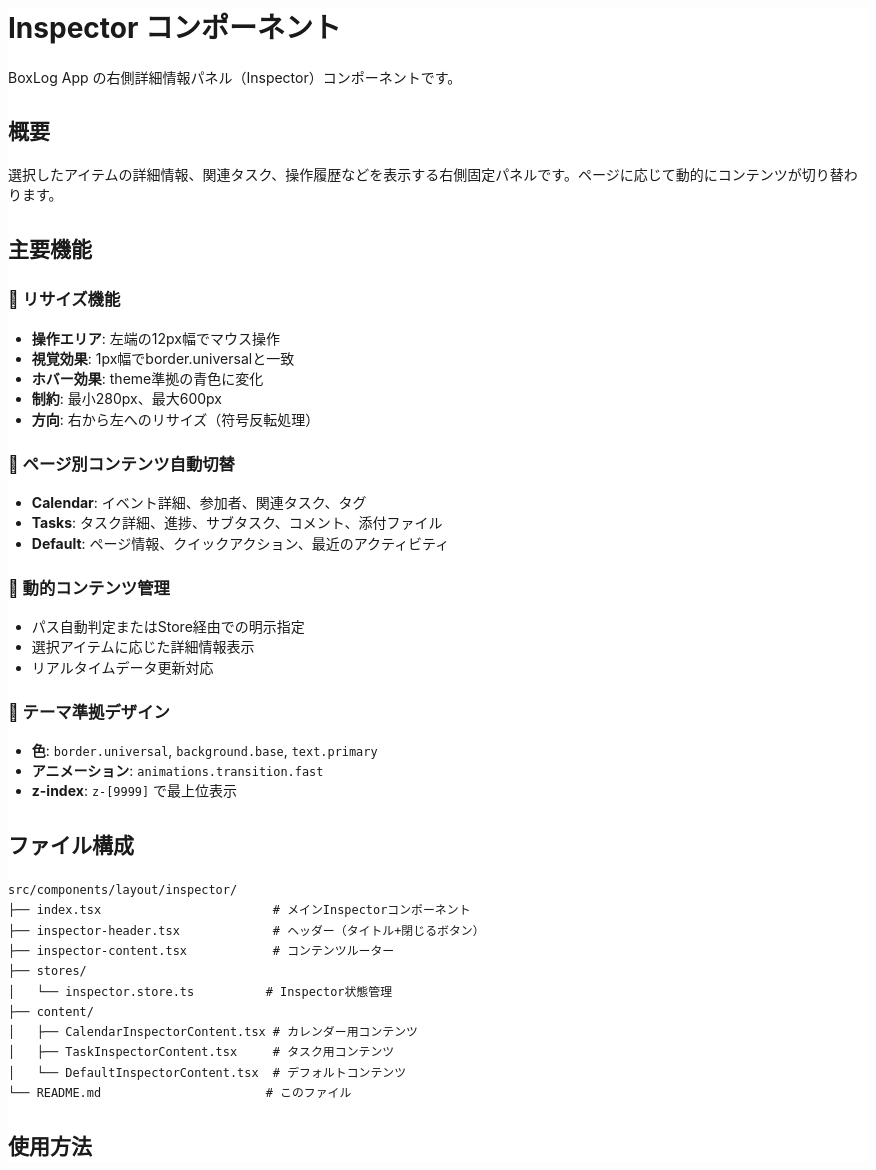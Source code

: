 # Inspector コンポーネント

BoxLog App の右側詳細情報パネル（Inspector）コンポーネントです。

## 概要

選択したアイテムの詳細情報、関連タスク、操作履歴などを表示する右側固定パネルです。ページに応じて動的にコンテンツが切り替わります。

## 主要機能

### 🔧 リサイズ機能
- **操作エリア**: 左端の12px幅でマウス操作
- **視覚効果**: 1px幅でborder.universalと一致
- **ホバー効果**: theme準拠の青色に変化
- **制約**: 最小280px、最大600px
- **方向**: 右から左へのリサイズ（符号反転処理）

### 📄 ページ別コンテンツ自動切替
- **Calendar**: イベント詳細、参加者、関連タスク、タグ
- **Tasks**: タスク詳細、進捗、サブタスク、コメント、添付ファイル
- **Default**: ページ情報、クイックアクション、最近のアクティビティ

### 🎯 動的コンテンツ管理
- パス自動判定またはStore経由での明示指定
- 選択アイテムに応じた詳細情報表示
- リアルタイムデータ更新対応

### 🎨 テーマ準拠デザイン
- **色**: `border.universal`, `background.base`, `text.primary`
- **アニメーション**: `animations.transition.fast`
- **z-index**: `z-[9999]` で最上位表示

## ファイル構成

```
src/components/layout/inspector/
├── index.tsx                        # メインInspectorコンポーネント
├── inspector-header.tsx             # ヘッダー（タイトル+閉じるボタン）
├── inspector-content.tsx            # コンテンツルーター
├── stores/
│   └── inspector.store.ts          # Inspector状態管理
├── content/
│   ├── CalendarInspectorContent.tsx # カレンダー用コンテンツ
│   ├── TaskInspectorContent.tsx     # タスク用コンテンツ
│   └── DefaultInspectorContent.tsx  # デフォルトコンテンツ
└── README.md                       # このファイル
```

## 使用方法
